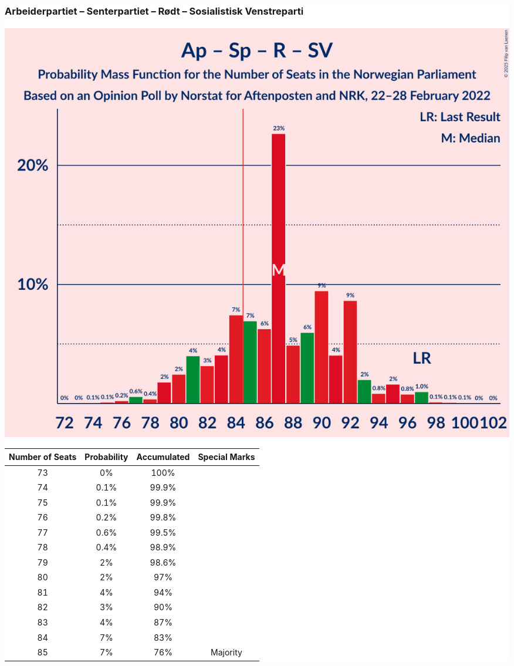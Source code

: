 ### Arbeiderpartiet – Senterpartiet – Rødt – Sosialistisk Venstreparti

![Graph with seats probability mass function not yet produced](2022-02-28-Norstat-coalitions-seats-pmf-ap–sp–r–sv.png "Seats Probability Mass Function")

| Number of Seats | Probability | Accumulated | Special Marks |
|:---------------:|:-----------:|:-----------:|:-------------:|
| 73 | 0% | 100% |  |
| 74 | 0.1% | 99.9% |  |
| 75 | 0.1% | 99.9% |  |
| 76 | 0.2% | 99.8% |  |
| 77 | 0.6% | 99.5% |  |
| 78 | 0.4% | 98.9% |  |
| 79 | 2% | 98.6% |  |
| 80 | 2% | 97% |  |
| 81 | 4% | 94% |  |
| 82 | 3% | 90% |  |
| 83 | 4% | 87% |  |
| 84 | 7% | 83% |  |
| 85 | 7% | 76% | Majority |